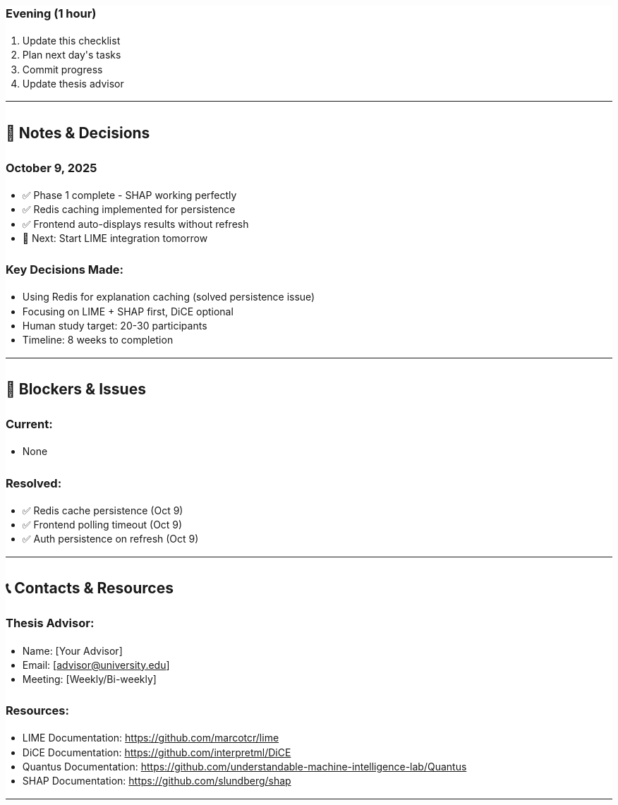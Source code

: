 ### Evening (1 hour)
1. Update this checklist
2. Plan next day's tasks
3. Commit progress
4. Update thesis advisor

---

## 📝 Notes & Decisions

### October 9, 2025
- ✅ Phase 1 complete - SHAP working perfectly
- ✅ Redis caching implemented for persistence
- ✅ Frontend auto-displays results without refresh
- 🎯 Next: Start LIME integration tomorrow

### Key Decisions Made:
- Using Redis for explanation caching (solved persistence issue)
- Focusing on LIME + SHAP first, DiCE optional
- Human study target: 20-30 participants
- Timeline: 8 weeks to completion

---

## 🚨 Blockers & Issues

### Current:
- None

### Resolved:
- ✅ Redis cache persistence (Oct 9)
- ✅ Frontend polling timeout (Oct 9)
- ✅ Auth persistence on refresh (Oct 9)

---

## 📞 Contacts & Resources

### Thesis Advisor:
- Name: [Your Advisor]
- Email: [advisor@university.edu]
- Meeting: [Weekly/Bi-weekly]

### Resources:
- LIME Documentation: https://github.com/marcotcr/lime
- DiCE Documentation: https://github.com/interpretml/DiCE
- Quantus Documentation: https://github.com/understandable-machine-intelligence-lab/Quantus
- SHAP Documentation: https://github.com/slundberg/shap

---